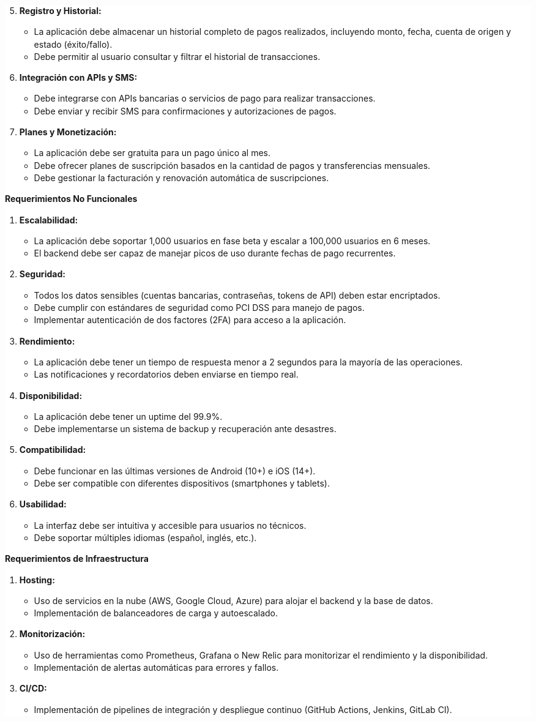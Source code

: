 5. **Registro y Historial:**
   - La aplicación debe almacenar un historial completo de pagos realizados, incluyendo monto, fecha, cuenta de origen y estado (éxito/fallo).
   - Debe permitir al usuario consultar y filtrar el historial de transacciones.

6. **Integración con APIs y SMS:**
   - Debe integrarse con APIs bancarias o servicios de pago para realizar transacciones.
   - Debe enviar y recibir SMS para confirmaciones y autorizaciones de pagos.

7. **Planes y Monetización:**
   - La aplicación debe ser gratuita para un pago único al mes.
   - Debe ofrecer planes de suscripción basados en la cantidad de pagos y transferencias mensuales.
   - Debe gestionar la facturación y renovación automática de suscripciones.


**Requerimientos No Funcionales**

1. **Escalabilidad:**
   - La aplicación debe soportar 1,000 usuarios en fase beta y escalar a 100,000 usuarios en 6 meses.
   - El backend debe ser capaz de manejar picos de uso durante fechas de pago recurrentes.

2. **Seguridad:**
   - Todos los datos sensibles (cuentas bancarias, contraseñas, tokens de API) deben estar encriptados.
   - Debe cumplir con estándares de seguridad como PCI DSS para manejo de pagos.
   - Implementar autenticación de dos factores (2FA) para acceso a la aplicación.

3. **Rendimiento:**
   - La aplicación debe tener un tiempo de respuesta menor a 2 segundos para la mayoría de las operaciones.
   - Las notificaciones y recordatorios deben enviarse en tiempo real.

4. **Disponibilidad:**
   - La aplicación debe tener un uptime del 99.9%.
   - Debe implementarse un sistema de backup y recuperación ante desastres.

5. **Compatibilidad:**
   - Debe funcionar en las últimas versiones de Android (10+) e iOS (14+).
   - Debe ser compatible con diferentes dispositivos (smartphones y tablets).

6. **Usabilidad:**
   - La interfaz debe ser intuitiva y accesible para usuarios no técnicos.
   - Debe soportar múltiples idiomas (español, inglés, etc.).

**Requerimientos de Infraestructura**

1. **Hosting:**
   - Uso de servicios en la nube (AWS, Google Cloud, Azure) para alojar el backend y la base de datos.
   - Implementación de balanceadores de carga y autoescalado.

2. **Monitorización:**
   - Uso de herramientas como Prometheus, Grafana o New Relic para monitorizar el rendimiento y la disponibilidad.
   - Implementación de alertas automáticas para errores y fallos.

3. **CI/CD:**
   - Implementación de pipelines de integración y despliegue continuo (GitHub Actions, Jenkins, GitLab CI).
